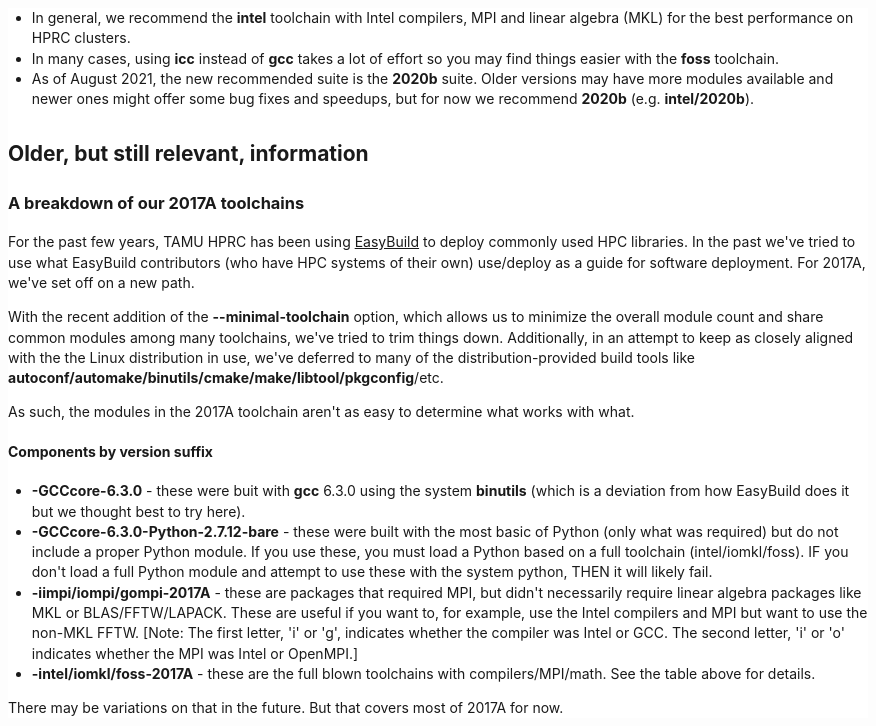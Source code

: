   - In general, we recommend the **intel** toolchain with Intel
    compilers, MPI and linear algebra (MKL) for the best performance on
    HPRC clusters.
  - In many cases, using **icc** instead of **gcc** takes a lot of
    effort so you may find things easier with the **foss** toolchain.
  - As of August 2021, the new recommended suite is the **2020b** suite.
    Older versions may have more modules available and newer ones might
    offer some bug fixes and speedups, but for now we recommend
    **2020b** (e.g. **intel/2020b**).

## Older, but still relevant, information

### A breakdown of our 2017A toolchains

For the past few years, TAMU HPRC has been using
[EasyBuild](http://easybuild.readthedocs.io/en/latest/index.html) to
deploy commonly used HPC libraries. In the past we've tried to use what
EasyBuild contributors (who have HPC systems of their own) use/deploy as
a guide for software deployment. For 2017A, we've set off on a new path.

With the recent addition of the **--minimal-toolchain** option, which
allows us to minimize the overall module count and share common modules
among many toolchains, we've tried to trim things down. Additionally, in
an attempt to keep as closely aligned with the the Linux distribution in
use, we've deferred to many of the distribution-provided build tools
like **autoconf/automake/binutils/cmake/make/libtool/pkgconfig**/etc.

As such, the modules in the 2017A toolchain aren't as easy to determine
what works with what.

#### Components by version suffix

  - **-GCCcore-6.3.0** - these were buit with **gcc** 6.3.0 using the
    system **binutils** (which is a deviation from how EasyBuild does it
    but we thought best to try here).
  - **-GCCcore-6.3.0-Python-2.7.12-bare** - these were built with the
    most basic of Python (only what was required) but do not include a
    proper Python module. If you use these, you must load a Python based
    on a full toolchain (intel/iomkl/foss). IF you don't load a full
    Python module and attempt to use these with the system python, THEN
    it will likely fail.
  - **-iimpi/iompi/gompi-2017A** - these are packages that required MPI,
    but didn't necessarily require linear algebra packages like MKL or
    BLAS/FFTW/LAPACK. These are useful if you want to, for example, use
    the Intel compilers and MPI but want to use the non-MKL FFTW.
    \[Note: The first letter, 'i' or 'g', indicates whether the compiler
    was Intel or GCC. The second letter, 'i' or 'o' indicates whether
    the MPI was Intel or OpenMPI.\]
  - **-intel/iomkl/foss-2017A** - these are the full blown toolchains
    with compilers/MPI/math. See the table above for details.

There may be variations on that in the future. But that covers most of
2017A for now.

